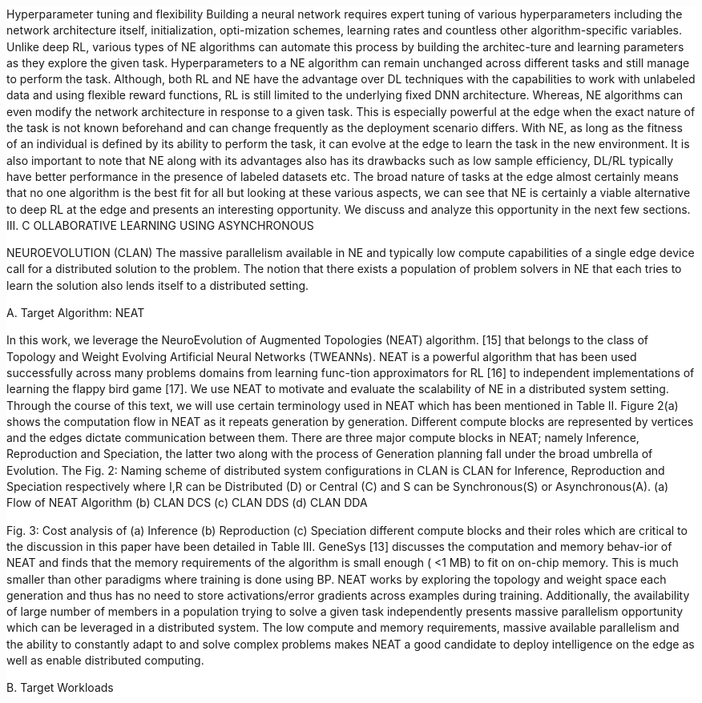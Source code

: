 Hyperparameter tuning and flexibility Building a neural network requires expert tuning of various hyperparameters including the network architecture itself, initialization, opti-mization schemes, learning rates and countless other algorithm-specific variables. Unlike deep RL, various types of NE algorithms can automate this process by building the architec-ture and learning parameters as they explore the given task. Hyperparameters to a NE algorithm can remain unchanged across different tasks and still manage to perform the task. Although, both RL and NE have the advantage over DL techniques with the capabilities to work with unlabeled data and using flexible reward functions, RL is still limited to the underlying fixed DNN architecture. Whereas, NE algorithms can even modify the network architecture in response to a given task. This is especially powerful at the edge when the exact nature of the task is not known beforehand and can change frequently as the deployment scenario differs. With NE, as long as the fitness of an individual is defined by its ability to perform the task, it can evolve at the edge to learn the task in the new environment. It is also important to note that NE along with its advantages also has its drawbacks such as low sample efficiency, DL/RL typically have better performance in the presence of labeled datasets etc. The broad nature of tasks at the edge almost certainly means that no one algorithm is the best fit for all but looking at these various aspects, we can see that NE is certainly a viable alternative to deep RL at the edge and presents an interesting opportunity. We discuss and analyze this opportunity in the next few sections. III. C OLLABORATIVE LEARNING USING ASYNCHRONOUS 

NEUROEVOLUTION (CLAN) The massive parallelism available in NE and typically low compute capabilities of a single edge device call for a distributed solution to the problem. The notion that there exists a population of problem solvers in NE that each tries to learn the solution also lends itself to a distributed setting. 

A. Target Algorithm: NEAT 

In this work, we leverage the NeuroEvolution of Augmented Topologies (NEAT) algorithm. [15] that belongs to the class of Topology and Weight Evolving Artificial Neural Networks (TWEANNs). NEAT is a powerful algorithm that has been used successfully across many problems domains from learning func-tion approximators for RL [16] to independent implementations of learning the flappy bird game [17]. We use NEAT to motivate and evaluate the scalability of NE in a distributed system setting. Through the course of this text, we will use certain terminology used in NEAT which has been mentioned in Table II. Figure 2(a) shows the computation flow in NEAT as it repeats generation by generation. Different compute blocks are represented by vertices and the edges dictate communication between them. There are three major compute blocks in NEAT; namely Inference, Reproduction and Speciation, the latter two along with the process of Generation planning fall under the broad umbrella of Evolution. The Fig. 2: Naming scheme of distributed system configurations in CLAN is CLAN <IRS > for Inference, Reproduction and Speciation respectively where I,R can be Distributed (D) or Central (C) and S can be Synchronous(S) or Asynchronous(A). (a) Flow of NEAT Algorithm (b) CLAN DCS (c) CLAN DDS (d) CLAN DDA 

Fig. 3: Cost analysis of (a) Inference (b) Reproduction (c) Speciation different compute blocks and their roles which are critical to the discussion in this paper have been detailed in Table III. GeneSys [13] discusses the computation and memory behav-ior of NEAT and finds that the memory requirements of the algorithm is small enough ( <1 MB) to fit on on-chip memory. This is much smaller than other paradigms where training is done using BP. NEAT works by exploring the topology and weight space each generation and thus has no need to store activations/error gradients across examples during training. Additionally, the availability of large number of members in a population trying to solve a given task independently presents massive parallelism opportunity which can be leveraged in a distributed system. The low compute and memory requirements, massive available parallelism and the ability to constantly adapt to and solve complex problems makes NEAT a good candidate to deploy intelligence on the edge as well as enable distributed computing. 

B. Target Workloads 

